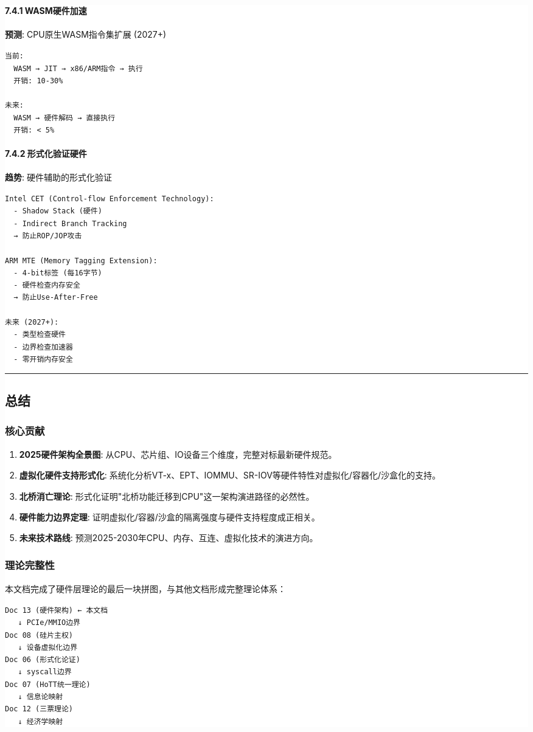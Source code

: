 #### 7.4.1 WASM硬件加速

**预测**: CPU原生WASM指令集扩展 (2027+)

```text
当前:
  WASM → JIT → x86/ARM指令 → 执行
  开销: 10-30%

未来:
  WASM → 硬件解码 → 直接执行
  开销: < 5%
```

#### 7.4.2 形式化验证硬件

**趋势**: 硬件辅助的形式化验证

```text
Intel CET (Control-flow Enforcement Technology):
  - Shadow Stack (硬件)
  - Indirect Branch Tracking
  → 防止ROP/JOP攻击

ARM MTE (Memory Tagging Extension):
  - 4-bit标签 (每16字节)
  - 硬件检查内存安全
  → 防止Use-After-Free

未来 (2027+):
  - 类型检查硬件
  - 边界检查加速器
  - 零开销内存安全
```

---

## 总结

### 核心贡献

1. **2025硬件架构全景图**: 从CPU、芯片组、IO设备三个维度，完整对标最新硬件规范。

2. **虚拟化硬件支持形式化**: 系统化分析VT-x、EPT、IOMMU、SR-IOV等硬件特性对虚拟化/容器化/沙盒化的支持。

3. **北桥消亡理论**: 形式化证明"北桥功能迁移到CPU"这一架构演进路径的必然性。

4. **硬件能力边界定理**: 证明虚拟化/容器/沙盒的隔离强度与硬件支持程度成正相关。

5. **未来技术路线**: 预测2025-2030年CPU、内存、互连、虚拟化技术的演进方向。

### 理论完整性

本文档完成了硬件层理论的最后一块拼图，与其他文档形成完整理论体系：

```text
Doc 13 (硬件架构) ← 本文档
   ↓ PCIe/MMIO边界
Doc 08 (硅片主权)
   ↓ 设备虚拟化边界
Doc 06 (形式化论证)
   ↓ syscall边界
Doc 07 (HoTT统一理论)
   ↓ 信息论映射
Doc 12 (三票理论)
   ↓ 经济学映射
```
